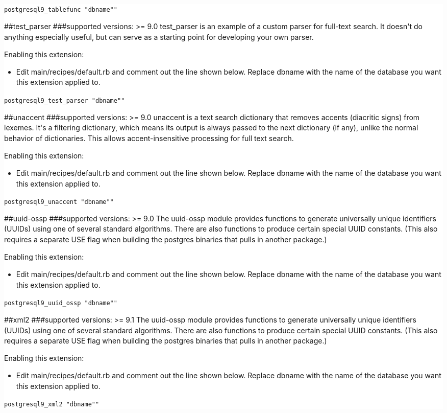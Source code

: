 ``postgresql9_tablefunc "dbname""``

##test_parser
###supported versions: >= 9.0
test_parser is an example of a custom parser for full-text search. It doesn't do anything especially useful, but can serve as a starting point for developing your own parser.

Enabling this extension:

* Edit main/recipes/default.rb and comment out the line shown below. Replace dbname with the name of the database you want this
extension applied to.

``postgresql9_test_parser "dbname""``

##unaccent
###supported versions: >= 9.0
unaccent is a text search dictionary that removes accents (diacritic signs) from lexemes. It's a filtering dictionary, which means its output is always passed to the next dictionary (if any), unlike the normal behavior of dictionaries. This allows accent-insensitive processing for full text search.

Enabling this extension:

* Edit main/recipes/default.rb and comment out the line shown below. Replace dbname with the name of the database you want this
extension applied to.

``postgresql9_unaccent "dbname""``

##uuid-ossp
###supported versions: >= 9.0
The uuid-ossp module provides functions to generate universally unique identifiers (UUIDs) using one of several standard algorithms. There are also functions to produce certain special UUID constants. (This also requires a separate USE flag when building the postgres binaries that pulls in another package.)

Enabling this extension:

* Edit main/recipes/default.rb and comment out the line shown below. Replace dbname with the name of the database you want this
extension applied to.

``postgresql9_uuid_ossp "dbname""``

##xml2
###supported versions: >= 9.1
The uuid-ossp module provides functions to generate universally unique identifiers (UUIDs) using one of several standard algorithms. There are also functions to produce certain special UUID constants. (This also requires a separate USE flag when building the postgres binaries that pulls in another package.)

Enabling this extension:

* Edit main/recipes/default.rb and comment out the line shown below. Replace dbname with the name of the database you want this
extension applied to.

``postgresql9_xml2 "dbname""``
